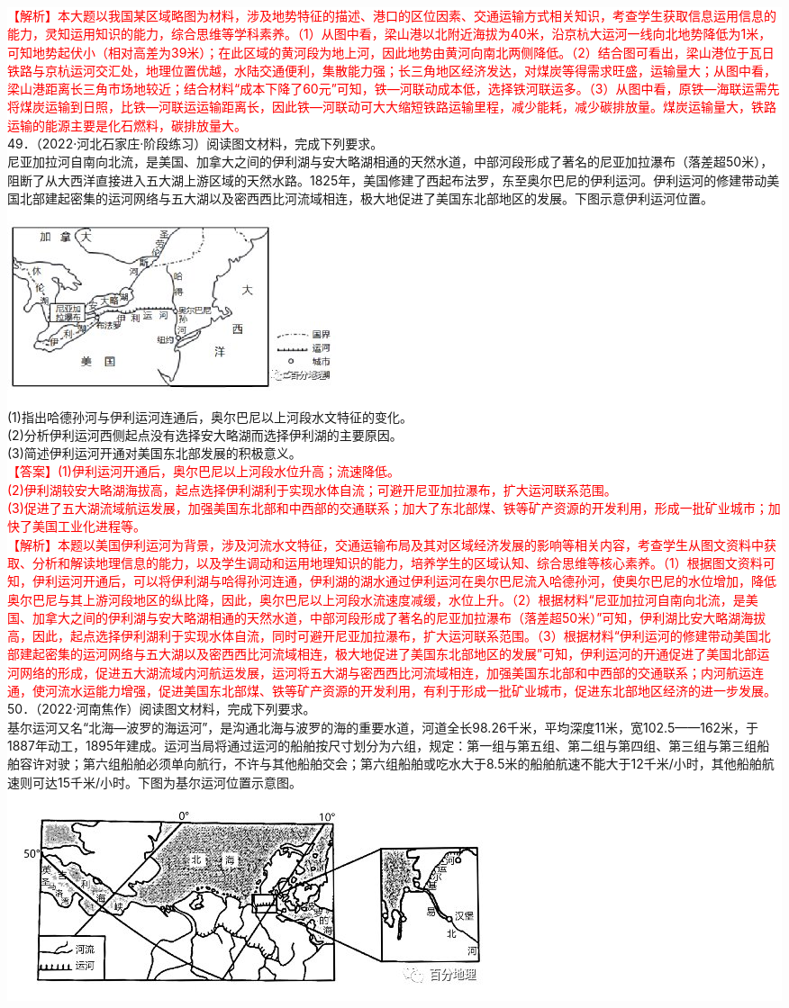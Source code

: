 <span style="color: rgb(255, 0, 0);">【解析】本大题以我国某区域略图为材料，涉及地势特征的描述、港口的区位因素、交通运输方式相关知识，考查学生获取信息运用信息的能力，灵知运用知识的能力，综合思维等学科素养。（1）从图中看，梁山港以北附近海拔为40米，沿京杭大运河一线向北地势降低为1米，可知地势起伏小（相对高差为39米）；在此区域的黄河段为地上河，因此地势由黄河向南北两侧降低。（2）结合图可看出，梁山港位于瓦日铁路与京杭运河交汇处，地理位置优越，水陆交通便利，集散能力强；长三角地区经济发达，对煤炭等得需求旺盛，运输量大；从图中看，梁山港距离长三角市场地较近；结合材料“成本下降了60元”可知，铁—河联动成本低，选择铁河联运多。（3）从图中看，原铁—海联运需先将煤炭运输到日照，比铁—河联运运输距离长，因此铁—河联动可大大缩短铁路运输里程，减少能耗，减少碳排放量。煤炭运输量大，铁路运输的能源主要是化石燃料，碳排放量大。</span>   
49．（2022·河北石家庄·阶段练习）阅读图文材料，完成下列要求。   
尼亚加拉河自南向北流，是美国、加拿大之间的伊利湖与安大略湖相通的天然水道，中部河段形成了著名的尼亚加拉瀑布（落差超50米），阻断了从大西洋直接进入五大湖上游区域的天然水路。1825年，美国修建了西起布法罗，东至奥尔巴尼的伊利运河。伊利运河的修建带动美国北部建起密集的运河网络与五大湖以及密西西比河流域相连，极大地促进了美国东北部地区的发展。下图示意伊利运河位置。   
   
![img](../images/微专题之033运河28.jpg)   
   
(1)指出哈德孙河与伊利运河连通后，奥尔巴尼以上河段水文特征的变化。   
(2)分析伊利运河西侧起点没有选择安大略湖而选择伊利湖的主要原因。   
(3)简述伊利运河开通对美国东北部发展的积极意义。   
<span style="color: rgb(255, 0, 0);">【答案】(1)伊利运河开通后，奥尔巴尼以上河段水位升高；流速降低。</span>   
<span style="color: rgb(255, 0, 0);">(2)伊利湖较安大略湖海拔高，起点选择伊利湖利于实现水体自流；可避开尼亚加拉瀑布，扩大运河联系范围。</span>   
<span style="color: rgb(255, 0, 0);">(3)促进了五大湖流域航运发展，加强美国东北部和中西部的交通联系；加大了东北部煤、铁等矿产资源的开发利用，形成一批矿业城市；加快了美国工业化进程等。</span>   
<span style="color: rgb(255, 0, 0);">【解析】本题以美国伊利运河为背景，涉及河流水文特征，交通运输布局及其对区域经济发展的影响等相关内容，考查学生从图文资料中获取、分析和解读地理信息的能力，以及学生调动和运用地理知识的能力，培养学生的区域认知、综合思维等核心素养。（1）根据图文资料可知，伊利运河开通后，可以将伊利湖与哈得孙河连通，伊利湖的湖水通过伊利运河在奥尔巴尼流入哈德孙河，使奥尔巴尼的水位增加，降低奥尔巴尼与其上游河段地区的纵比降，因此，奥尔巴尼以上河段水流速度减缓，水位上升。（2）根据材料“尼亚加拉河自南向北流，是美国、加拿大之间的伊利湖与安大略湖相通的天然水道，中部河段形成了著名的尼亚加拉瀑布（落差超50米）”可知，伊利湖比安大略湖海拔高，因此，起点选择伊利湖利于实现水体自流，同时可避开尼亚加拉瀑布，扩大运河联系范围。（3）根据材料“伊利运河的修建带动美国北部建起密集的运河网络与五大湖以及密西西比河流域相连，极大地促进了美国东北部地区的发展”可知，伊利运河的开通促进了美国北部运河网络的形成，促进五大湖流域内河航运发展，运河将五大湖与密西西比河流域相连，加强美国东北部和中西部的交通联系；内河航运连通，使河流水运能力增强，促进美国东北部煤、铁等矿产资源的开发利用，有利于形成一批矿业城市，促进东北部地区经济的进一步发展。</span>   
50．（2022·河南焦作）阅读图文材料，完成下列要求。   
基尔运河又名“北海—波罗的海运河”，是沟通北海与波罗的海的重要水道，河道全长98.26千米，平均深度11米，宽102.5——162米，于1887年动工，1895年建成。运河当局将通过运河的船舶按尺寸划分为六组，规定：第一组与第五组、第二组与第四组、第三组与第三组船舶容许对驶；第六组船舶必须单向航行，不许与其他船舶交会；第六组船舶或吃水大于8.5米的船舶航速不能大于12千米/小时，其他船舶航速则可达15千米/小时。下图为基尔运河位置示意图。   
   
![img](../images/微专题之033运河29.jpg)   
   